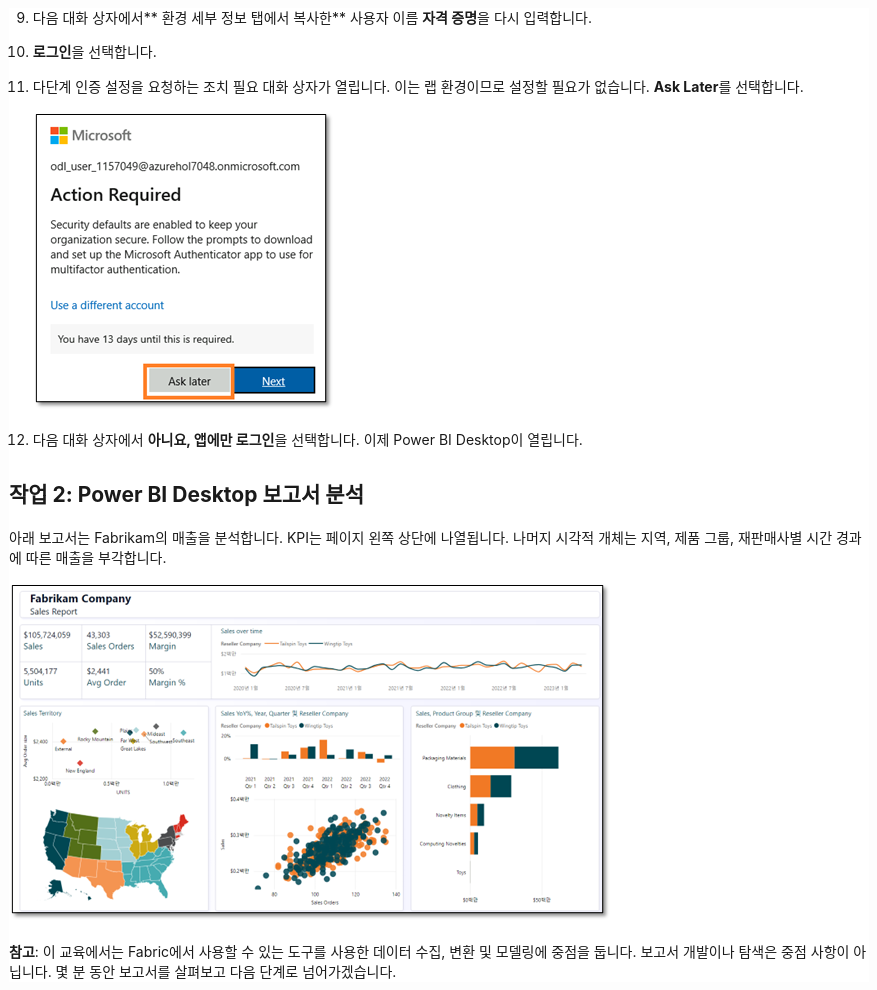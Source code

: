 9. 다음 대화 상자에서** 환경 세부 정보 탭에서 복사한** 사용자 이름 **자격 증명**을 다시 입력합니다.

10. **로그인**을 선택합니다.

11. 다단계 인증 설정을 요청하는 조치 필요 대화 상자가 열립니다. 이는 랩 환경이므로 설정할 필요가 없습니다. **Ask Later**를 선택합니다.

    ![](Media/1.7.png)
 
12. 다음 대화 상자에서 **아니요, 앱에만 로그인**을 선택합니다. 이제 Power BI Desktop이 열립니다.

## 작업 2: Power BI Desktop 보고서 분석

아래 보고서는 Fabrikam의 매출을 분석합니다. KPI는 페이지 왼쪽 상단에 나열됩니다. 나머지 시각적 개체는 지역, 제품 그룹, 재판매사별 시간 경과에 따른 매출을 부각합니다. 

![](Media/1.8.png)

 
**참고**: 이 교육에서는 Fabric에서 사용할 수 있는 도구를 사용한 데이터 수집, 변환 및 모델링에 중점을 둡니다. 보고서 개발이나 탐색은 중점 사항이 아닙니다. 몇 분 동안 보고서를 살펴보고 다음 단계로 넘어가겠습니다.

